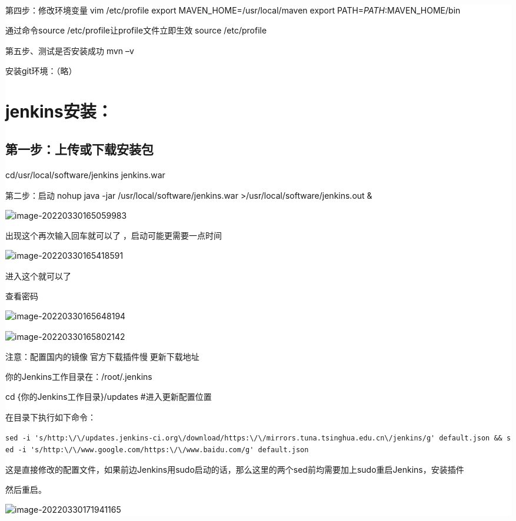 第四步：修改环境变量
vim /etc/profile
export MAVEN_HOME=/usr/local/maven
export PATH=$PATH:$MAVEN_HOME/bin

通过命令source /etc/profile让profile文件立即生效
source /etc/profile

第五步、测试是否安装成功
mvn –v

安装git环境：（略）

# jenkins安装：

## 第一步：上传或下载安装包

cd/usr/local/software/jenkins
jenkins.war

第二步：启动
nohup java -jar /usr/local/software/jenkins.war >/usr/local/software/jenkins.out &

![image-20220330165059983](https://edu-1395430748.oss-cn-beijing.aliyuncs.com/images/imgs/image-20220330165059983.png)

出现这个再次输入回车就可以了 ，启动可能更需要一点时间

![image-20220330165418591](https://edu-1395430748.oss-cn-beijing.aliyuncs.com/images/imgs/image-20220330165418591.png)

进入这个就可以了

查看密码

![image-20220330165648194](https://edu-1395430748.oss-cn-beijing.aliyuncs.com/images/imgs/image-20220330165648194.png)

![image-20220330165802142](C:\Users\ASUS\AppData\Roaming\Typora\typora-user-images\image-20220330165802142.png)

注意：配置国内的镜像
官方下载插件慢 更新下载地址

你的Jenkins工作目录在：/root/.jenkins

cd {你的Jenkins工作目录}/updates #进入更新配置位置

在目录下执行如下命令：

```
sed -i 's/http:\/\/updates.jenkins-ci.org\/download/https:\/\/mirrors.tuna.tsinghua.edu.cn\/jenkins/g' default.json && sed -i 's/http:\/\/www.google.com/https:\/\/www.baidu.com/g' default.json
```

这是直接修改的配置文件，如果前边Jenkins用sudo启动的话，那么这里的两个sed前均需要加上sudo重启Jenkins，安装插件

然后重启。

![image-20220330171941165](https://edu-1395430748.oss-cn-beijing.aliyuncs.com/images/imgs/image-20220330171941165.png)
